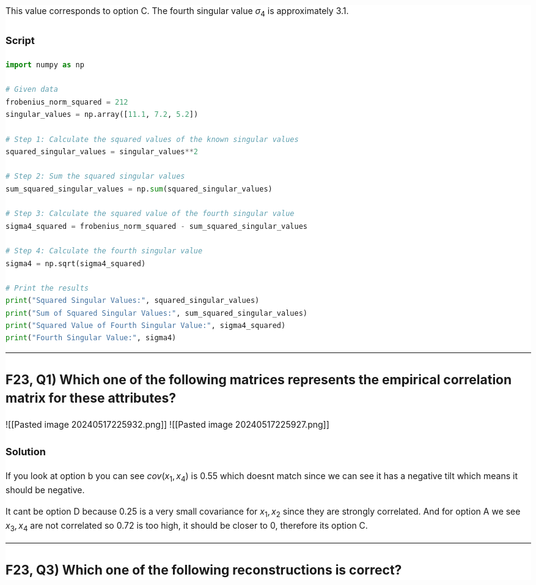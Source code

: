 This value corresponds to option C. The fourth singular value $\sigma_4$ is approximately 3.1.


### Script

```python
import numpy as np

# Given data
frobenius_norm_squared = 212
singular_values = np.array([11.1, 7.2, 5.2])

# Step 1: Calculate the squared values of the known singular values
squared_singular_values = singular_values**2

# Step 2: Sum the squared singular values
sum_squared_singular_values = np.sum(squared_singular_values)

# Step 3: Calculate the squared value of the fourth singular value
sigma4_squared = frobenius_norm_squared - sum_squared_singular_values

# Step 4: Calculate the fourth singular value
sigma4 = np.sqrt(sigma4_squared)

# Print the results
print("Squared Singular Values:", squared_singular_values)
print("Sum of Squared Singular Values:", sum_squared_singular_values)
print("Squared Value of Fourth Singular Value:", sigma4_squared)
print("Fourth Singular Value:", sigma4)
```

---
## F23, Q1) Which one of the following matrices represents the empirical correlation matrix for these attributes?
![[Pasted image 20240517225932.png]]
![[Pasted image 20240517225927.png]]

### Solution

If you look at option b you can see $cov(x_1,x_4)$ is 0.55 which doesnt match since we can see it has a negative tilt which means it should be negative.

It cant be option D because 0.25 is a very small covariance for $x_1,x_2$ since they are strongly correlated. And for option A we see $x_3,x_4$ are not correlated so 0.72 is too high, it should be closer to 0, therefore its option C.

--- 
## F23, Q3) Which one of the following reconstructions is correct?
